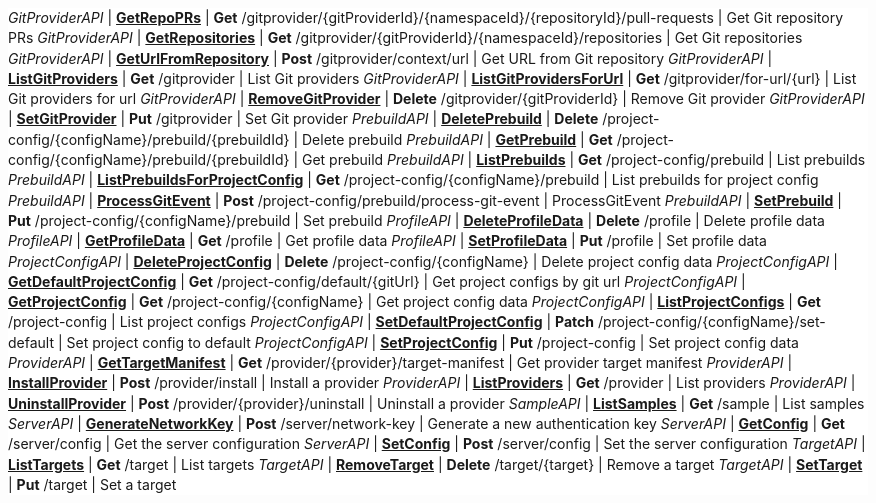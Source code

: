 *GitProviderAPI* | [**GetRepoPRs**](docs/GitProviderAPI.md#getrepoprs) | **Get** /gitprovider/{gitProviderId}/{namespaceId}/{repositoryId}/pull-requests | Get Git repository PRs
*GitProviderAPI* | [**GetRepositories**](docs/GitProviderAPI.md#getrepositories) | **Get** /gitprovider/{gitProviderId}/{namespaceId}/repositories | Get Git repositories
*GitProviderAPI* | [**GetUrlFromRepository**](docs/GitProviderAPI.md#geturlfromrepository) | **Post** /gitprovider/context/url | Get URL from Git repository
*GitProviderAPI* | [**ListGitProviders**](docs/GitProviderAPI.md#listgitproviders) | **Get** /gitprovider | List Git providers
*GitProviderAPI* | [**ListGitProvidersForUrl**](docs/GitProviderAPI.md#listgitprovidersforurl) | **Get** /gitprovider/for-url/{url} | List Git providers for url
*GitProviderAPI* | [**RemoveGitProvider**](docs/GitProviderAPI.md#removegitprovider) | **Delete** /gitprovider/{gitProviderId} | Remove Git provider
*GitProviderAPI* | [**SetGitProvider**](docs/GitProviderAPI.md#setgitprovider) | **Put** /gitprovider | Set Git provider
*PrebuildAPI* | [**DeletePrebuild**](docs/PrebuildAPI.md#deleteprebuild) | **Delete** /project-config/{configName}/prebuild/{prebuildId} | Delete prebuild
*PrebuildAPI* | [**GetPrebuild**](docs/PrebuildAPI.md#getprebuild) | **Get** /project-config/{configName}/prebuild/{prebuildId} | Get prebuild
*PrebuildAPI* | [**ListPrebuilds**](docs/PrebuildAPI.md#listprebuilds) | **Get** /project-config/prebuild | List prebuilds
*PrebuildAPI* | [**ListPrebuildsForProjectConfig**](docs/PrebuildAPI.md#listprebuildsforprojectconfig) | **Get** /project-config/{configName}/prebuild | List prebuilds for project config
*PrebuildAPI* | [**ProcessGitEvent**](docs/PrebuildAPI.md#processgitevent) | **Post** /project-config/prebuild/process-git-event | ProcessGitEvent
*PrebuildAPI* | [**SetPrebuild**](docs/PrebuildAPI.md#setprebuild) | **Put** /project-config/{configName}/prebuild | Set prebuild
*ProfileAPI* | [**DeleteProfileData**](docs/ProfileAPI.md#deleteprofiledata) | **Delete** /profile | Delete profile data
*ProfileAPI* | [**GetProfileData**](docs/ProfileAPI.md#getprofiledata) | **Get** /profile | Get profile data
*ProfileAPI* | [**SetProfileData**](docs/ProfileAPI.md#setprofiledata) | **Put** /profile | Set profile data
*ProjectConfigAPI* | [**DeleteProjectConfig**](docs/ProjectConfigAPI.md#deleteprojectconfig) | **Delete** /project-config/{configName} | Delete project config data
*ProjectConfigAPI* | [**GetDefaultProjectConfig**](docs/ProjectConfigAPI.md#getdefaultprojectconfig) | **Get** /project-config/default/{gitUrl} | Get project configs by git url
*ProjectConfigAPI* | [**GetProjectConfig**](docs/ProjectConfigAPI.md#getprojectconfig) | **Get** /project-config/{configName} | Get project config data
*ProjectConfigAPI* | [**ListProjectConfigs**](docs/ProjectConfigAPI.md#listprojectconfigs) | **Get** /project-config | List project configs
*ProjectConfigAPI* | [**SetDefaultProjectConfig**](docs/ProjectConfigAPI.md#setdefaultprojectconfig) | **Patch** /project-config/{configName}/set-default | Set project config to default
*ProjectConfigAPI* | [**SetProjectConfig**](docs/ProjectConfigAPI.md#setprojectconfig) | **Put** /project-config | Set project config data
*ProviderAPI* | [**GetTargetManifest**](docs/ProviderAPI.md#gettargetmanifest) | **Get** /provider/{provider}/target-manifest | Get provider target manifest
*ProviderAPI* | [**InstallProvider**](docs/ProviderAPI.md#installprovider) | **Post** /provider/install | Install a provider
*ProviderAPI* | [**ListProviders**](docs/ProviderAPI.md#listproviders) | **Get** /provider | List providers
*ProviderAPI* | [**UninstallProvider**](docs/ProviderAPI.md#uninstallprovider) | **Post** /provider/{provider}/uninstall | Uninstall a provider
*SampleAPI* | [**ListSamples**](docs/SampleAPI.md#listsamples) | **Get** /sample | List samples
*ServerAPI* | [**GenerateNetworkKey**](docs/ServerAPI.md#generatenetworkkey) | **Post** /server/network-key | Generate a new authentication key
*ServerAPI* | [**GetConfig**](docs/ServerAPI.md#getconfig) | **Get** /server/config | Get the server configuration
*ServerAPI* | [**SetConfig**](docs/ServerAPI.md#setconfig) | **Post** /server/config | Set the server configuration
*TargetAPI* | [**ListTargets**](docs/TargetAPI.md#listtargets) | **Get** /target | List targets
*TargetAPI* | [**RemoveTarget**](docs/TargetAPI.md#removetarget) | **Delete** /target/{target} | Remove a target
*TargetAPI* | [**SetTarget**](docs/TargetAPI.md#settarget) | **Put** /target | Set a target